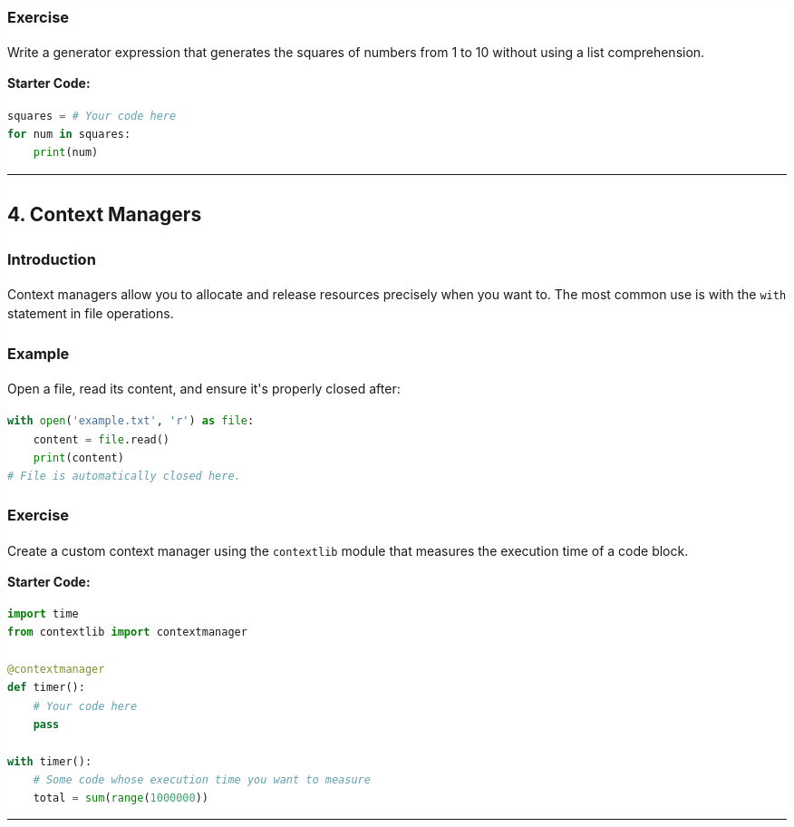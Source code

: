 ### **Exercise**

Write a generator expression that generates the squares of numbers from 1 to 10 without using a list comprehension.

**Starter Code:**

```python
squares = # Your code here
for num in squares:
    print(num)
```

---

## **4. Context Managers**

### **Introduction**

Context managers allow you to allocate and release resources precisely when you want to. The most common use is with the `with` statement in file operations.

### **Example**

Open a file, read its content, and ensure it's properly closed after:

```python
with open('example.txt', 'r') as file:
    content = file.read()
    print(content)
# File is automatically closed here.
```

### **Exercise**

Create a custom context manager using the `contextlib` module that measures the execution time of a code block.

**Starter Code:**

```python
import time
from contextlib import contextmanager

@contextmanager
def timer():
    # Your code here
    pass

with timer():
    # Some code whose execution time you want to measure
    total = sum(range(1000000))
```

---
